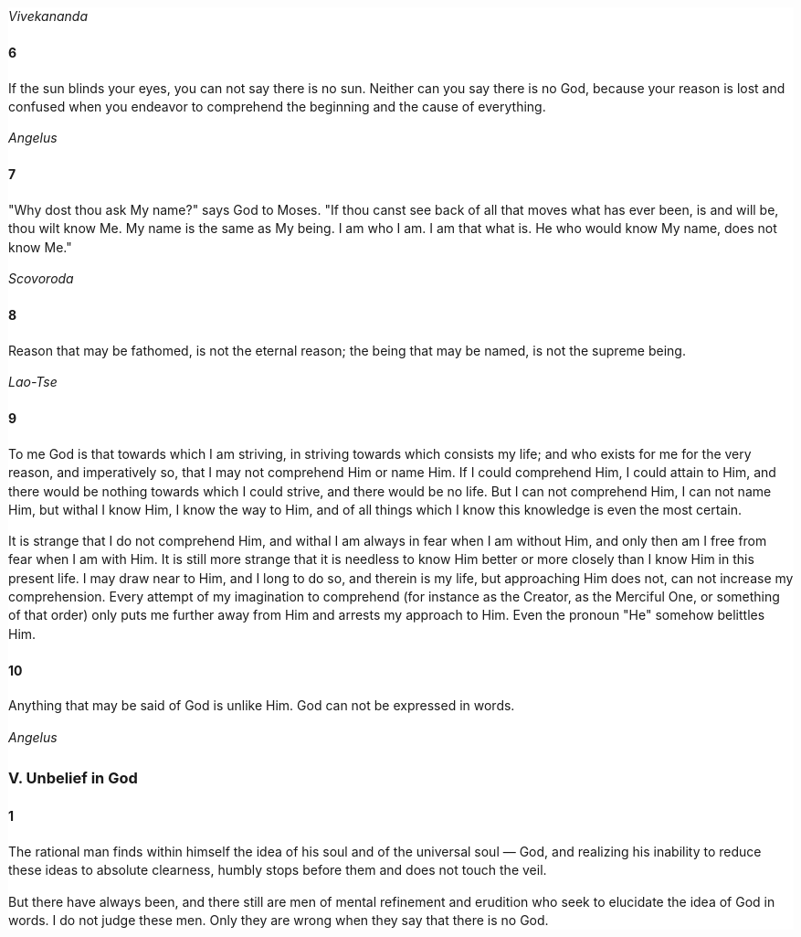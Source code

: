 _Vivekananda_

#### 6

If the sun blinds your eyes, you can not say there is no sun. Neither can you say there is no God, because your reason is lost and confused when you endeavor to comprehend the beginning and the cause of everything.

_Angelus_

#### 7

"Why dost thou ask My name?" says God to Moses. "If thou canst see back of all that moves what has ever been, is and will be, thou wilt know Me. My name is the same as My being. I am who I am. I am that what is. He who would know My name, does not know Me."

_Scovoroda_

#### 8

Reason that may be fathomed, is not the eternal reason; the being that may be named, is not the supreme being.

_Lao-Tse_

#### 9

To me God is that towards which I am striving, in striving towards which consists my life; and who exists for me for the very reason, and imperatively so, that I may not comprehend Him or name Him. If I could comprehend Him, I could attain to Him, and there would be nothing towards which I could strive, and there would be no life. But I can not comprehend Him, I can not name Him, but withal I know Him, I know the way to Him, and of all things which I know this knowledge is even the most certain.

It is strange that I do not comprehend Him, and withal I am always in fear when I am without Him, and only then am I free from fear when I am with Him. It is still more strange that it is needless to know Him better or more closely than I know Him in this present life. I may draw near to Him, and I long to do so, and therein is my life, but approaching Him does not, can not increase my comprehension. Every attempt of my imagination to comprehend (for instance as the Creator, as the Merciful One, or something of that order) only puts me further away from Him and arrests my approach to Him. Even the pronoun "He" somehow belittles Him.

#### 10

Anything that may be said of God is unlike Him. God can not be expressed in words.

_Angelus_

### V. Unbelief in God

#### 1

The rational man finds within himself the idea of his soul and of the universal soul — God, and realizing his inability to reduce these ideas to absolute clearness, humbly stops before them and does not touch the veil.

But there have always been, and there still are men of mental refinement and erudition who seek to elucidate the idea of God in words. I do not judge these men. Only they are wrong when they say that there is no God.
